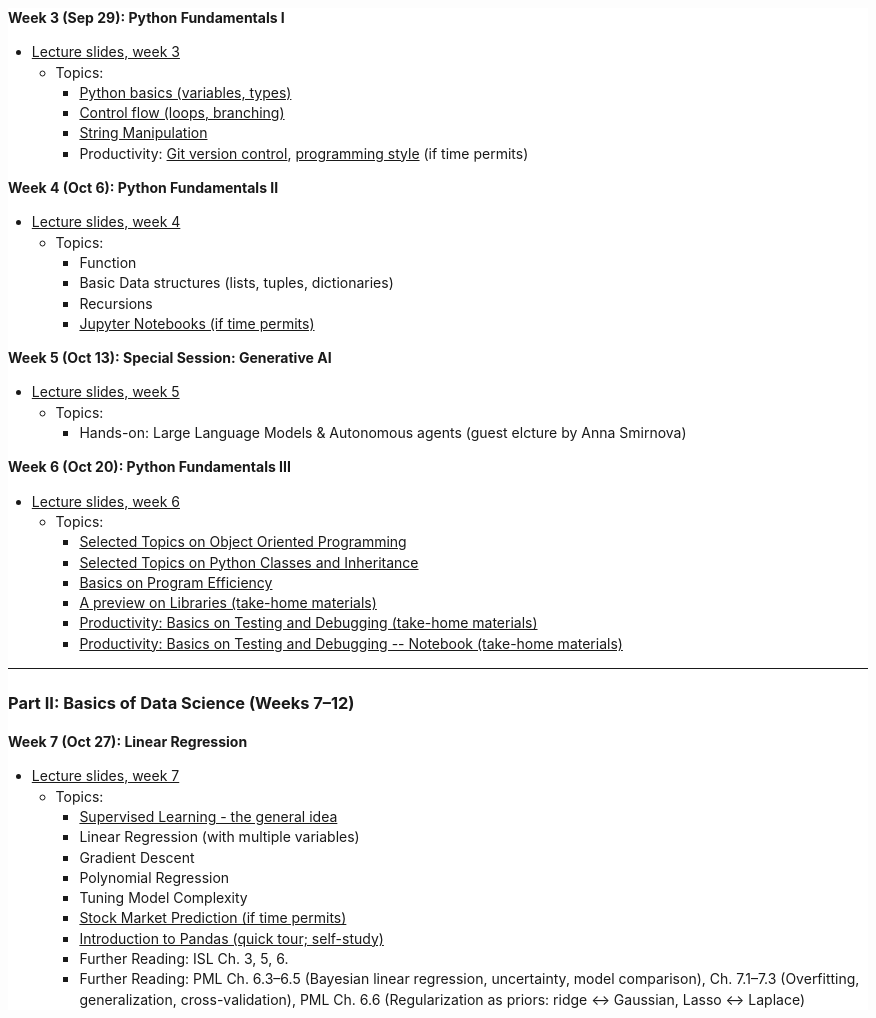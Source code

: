 **Week 3 (Sep 29): Python Fundamentals I** 
* [Lecture slides, week 3](lectures/lecture_3/slides) 
    - Topics:
      - [Python basics (variables, types)](lectures/lecture_3/slides/Advanced_Programming_2025_lecture_3a.pdf) 
      - [Control flow (loops, branching)](lectures/lecture_3/slides/Advanced_Programming_2025_lecture_3a.pdf)  
      - [String Manipulation](lectures/lecture_3/slides/Advanced_Programming_2025_lecture_3a.pdf)
      - Productivity: [Git version control](lectures/lecture_3/slides/Advanced_Programming_2025_lecture_3b.pdf), [programming style](lectures/lecture_3/slides/Advanced_Programming_2025_lecture_3c.pdf) (if time permits) 

**Week 4 (Oct 6): Python Fundamentals II** 
* [Lecture slides, week 4](lectures/lecture_4/slides/Advanced_Programming_2025_lecture_4.pdf) 
    - Topics:
      - Function
      - Basic Data structures (lists, tuples, dictionaries) 
      - Recursions
      - [Jupyter Notebooks (if time permits)](lectures/lecture_4/demo/jupyter_intro.ipynb) 

**Week 5 (Oct 13): Special Session: Generative AI** 
* [Lecture slides, week 5](lectures/lecture_5/slides) 
    - Topics:
      - Hands-on: Large Language Models & Autonomous agents (guest elcture by Anna Smirnova)

**Week 6 (Oct 20): Python Fundamentals III**
* [Lecture slides, week 6](lectures/lecture_6/slides) 
    - Topics:
      - [Selected Topics on Object Oriented Programming](lectures/lecture_6/slides/Advanced_Programming_2025_lecture_6b.pdf) 
      - [Selected Topics on Python Classes and Inheritance](lectures/lecture_6/slides/Advanced_Programming_2025_lecture_6c.pdf) 
      - [Basics on Program Efficiency](lectures/lecture_6/slides/Advanced_Programming_2025_lecture_6c.pdf) 
      - [A preview on Libraries (take-home materials)](lectures/lecture_6/slides/Advanced_Programming_2025_lecture_6c.pdf)
      - [Productivity: Basics on Testing and Debugging (take-home materials)](lectures/lecture_6/slides/Advanced_Programming_2025_lecture_6a.pdf)
      - [Productivity: Basics on Testing and Debugging -- Notebook (take-home materials)](lectures/lecture_6/demo/debugging.ipynb)

---

### Part II: Basics of Data Science (Weeks 7–12)  

**Week 7 (Oct 27): Linear Regression** 

* [Lecture slides, week 7](lectures/lecture_8/slides) 
    - Topics:
      - [Supervised Learning - the general idea](lectures/lecture_7/slides/Advanced_Programming_2025_lecture_7.pdf)
      - Linear Regression (with multiple variables) 
      - Gradient Descent
      - Polynomial Regression 
      - Tuning Model Complexity
      - [Stock Market Prediction (if time permits)](lectures/lecture_7/slides/Stock_prediction_ML_Lecture7.ipynb)        
      - [Introduction to Pandas (quick tour; self-study)](lectures/lecture_7/demo/python_refresher/pandas.ipynb)
      - Further Reading: ISL Ch. 3, 5, 6. 
      - Further Reading: PML Ch. 6.3–6.5 (Bayesian linear regression, uncertainty, model comparison), Ch. 7.1–7.3 (Overfitting, generalization, cross-validation), PML Ch. 6.6 (Regularization as priors: ridge ↔ Gaussian, Lasso ↔ Laplace)
